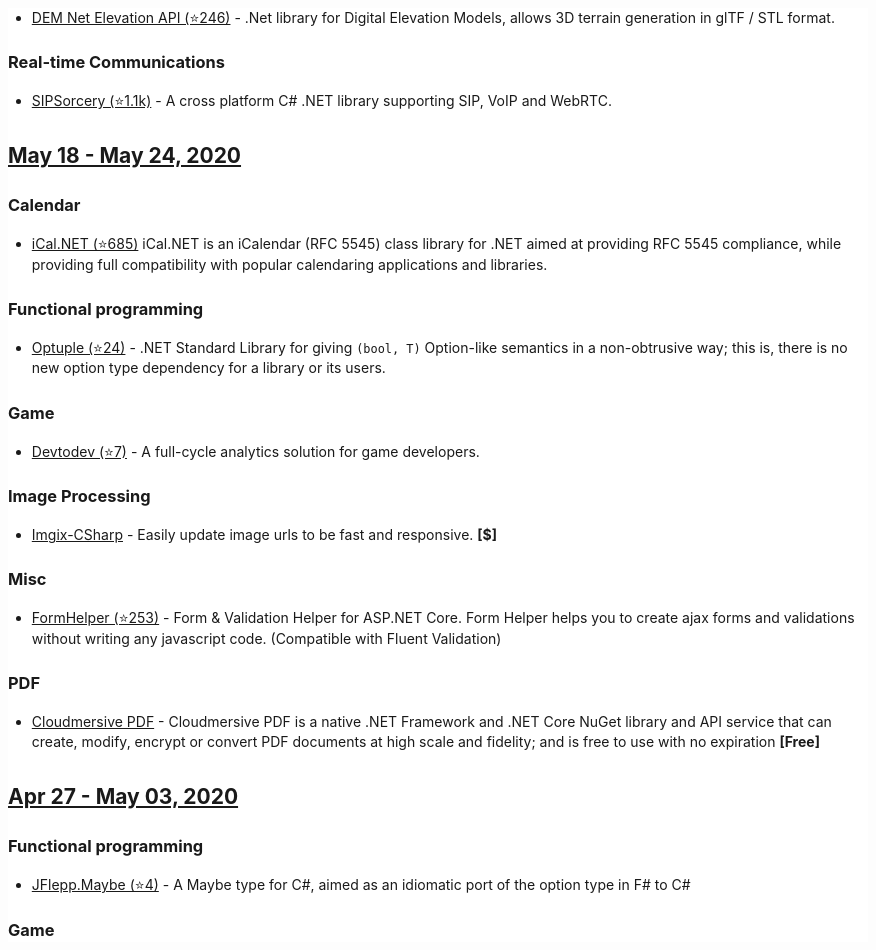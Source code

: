 *   [DEM Net Elevation API (⭐246)](https://github.com/dem-net/dem.net) - .Net library for Digital Elevation Models, allows 3D terrain generation in glTF / STL format.

### Real-time Communications

*   [SIPSorcery (⭐1.1k)](https://github.com/sipsorcery/sipsorcery) - A cross platform C# .NET library supporting SIP, VoIP and WebRTC.

## [May 18 - May 24, 2020](/content/2020/20/README.md)

### Calendar

*   [iCal.NET (⭐685)](https://github.com/rianjs/ical.net) iCal.NET is an iCalendar (RFC 5545) class library for .NET aimed at providing RFC 5545 compliance, while providing full compatibility with popular calendaring applications and libraries.

### Functional programming

*   [Optuple (⭐24)](https://github.com/atifaziz/Optuple) - .NET Standard Library for giving `(bool, T)` Option-like semantics in a non-obtrusive way; this is, there is no new option type dependency for a library or its users.

### Game

*   [Devtodev (⭐7)](https://github.com/devtodev-analytics/winstore-sdk) - A full-cycle analytics solution for game developers.

### Image Processing

*   [Imgix-CSharp](https://docs.imgix.com/libraries/imgix-csharp) - Easily update image urls to be fast and responsive. **\[$]**

### Misc

*   [FormHelper (⭐253)](https://github.com/SinanBozkus/FormHelper) - Form & Validation Helper for ASP.NET Core. Form Helper helps you to create ajax forms and validations without writing any javascript code. (Compatible with Fluent Validation)

### PDF

*   [Cloudmersive PDF](https://cloudmersive.com/pdf-api) - Cloudmersive PDF is a native .NET Framework and .NET Core NuGet library and API service that can create, modify, encrypt or convert PDF documents at high scale and fidelity; and is free to use with no expiration **\[Free]**

## [Apr 27 - May 03, 2020](/content/2020/17/README.md)

### Functional programming

*   [JFlepp.Maybe (⭐4)](https://github.com/jflepp/JFlepp.Maybe) - A Maybe type for C#, aimed as an idiomatic port of the option type in F# to C#

### Game

